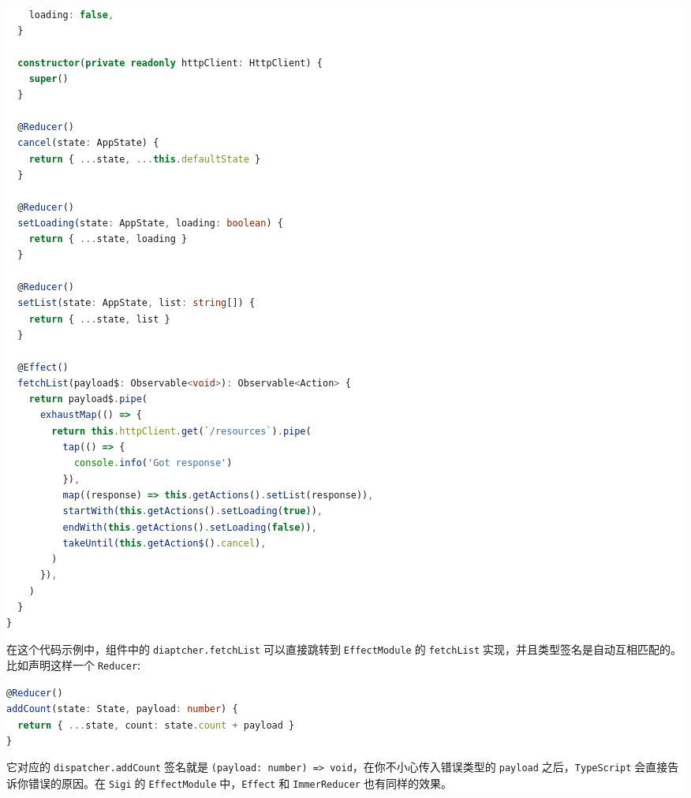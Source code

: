 ```ts
    loading: false,
  }

  constructor(private readonly httpClient: HttpClient) {
    super()
  }

  @Reducer()
  cancel(state: AppState) {
    return { ...state, ...this.defaultState }
  }

  @Reducer()
  setLoading(state: AppState, loading: boolean) {
    return { ...state, loading }
  }

  @Reducer()
  setList(state: AppState, list: string[]) {
    return { ...state, list }
  }

  @Effect()
  fetchList(payload$: Observable<void>): Observable<Action> {
    return payload$.pipe(
      exhaustMap(() => {
        return this.httpClient.get(`/resources`).pipe(
          tap(() => {
            console.info('Got response')
          }),
          map((response) => this.getActions().setList(response)),
          startWith(this.getActions().setLoading(true)),
          endWith(this.getActions().setLoading(false)),
          takeUntil(this.getAction$().cancel),
        )
      }),
    )
  }
}
```

在这个代码示例中，组件中的 `diaptcher.fetchList` 可以直接跳转到 `EffectModule` 的 `fetchList` 实现，并且类型签名是自动互相匹配的。比如声明这样一个 `Reducer`:

```ts
@Reducer()
addCount(state: State, payload: number) {
  return { ...state, count: state.count + payload }
}
```

它对应的 `dispatcher.addCount` 签名就是 `(payload: number) => void`，在你不小心传入错误类型的 `payload` 之后，`TypeScript` 会直接告诉你错误的原因。在 `Sigi` 的 `EffectModule` 中，`Effect` 和 `ImmerReducer` 也有同样的效果。
